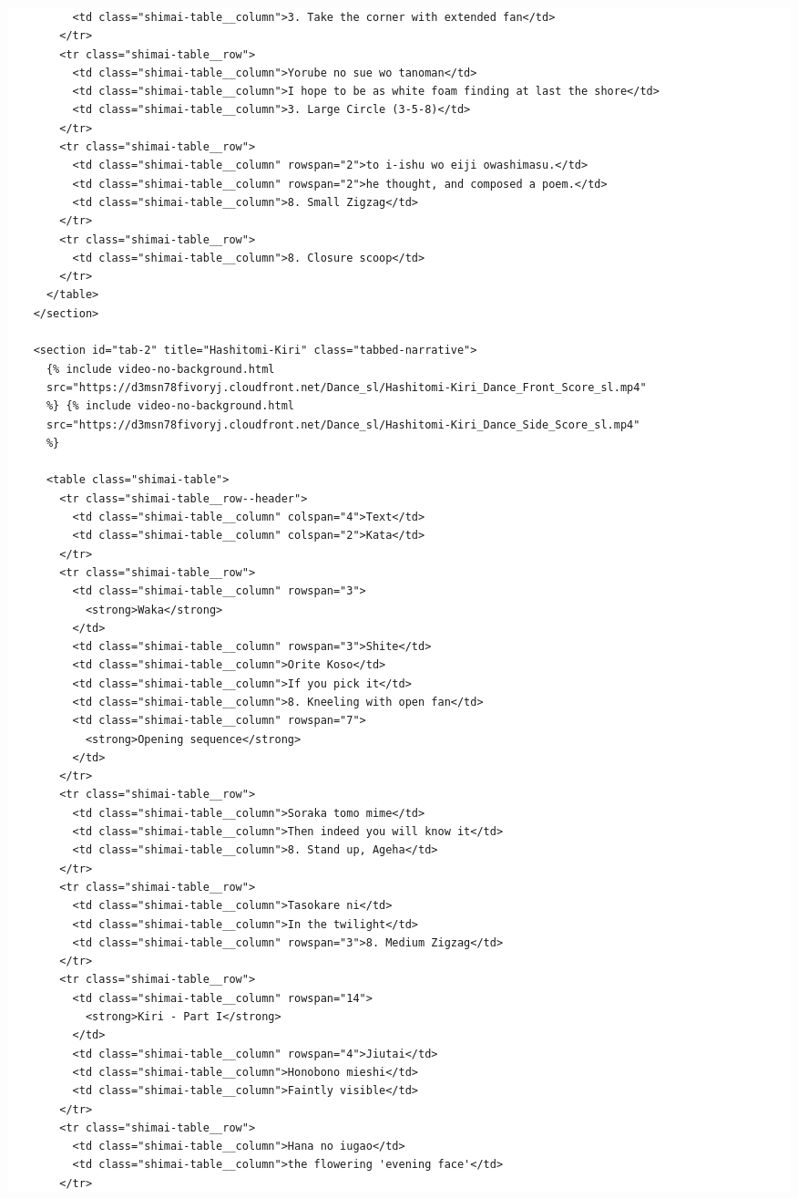               <td class="shimai-table__column">3. Take the corner with extended fan</td>
            </tr>
            <tr class="shimai-table__row">
              <td class="shimai-table__column">Yorube no sue wo tanoman</td>
              <td class="shimai-table__column">I hope to be as white foam finding at last the shore</td>
              <td class="shimai-table__column">3. Large Circle (3-5-8)</td>
            </tr>
            <tr class="shimai-table__row">
              <td class="shimai-table__column" rowspan="2">to i-ishu wo eiji owashimasu.</td>
              <td class="shimai-table__column" rowspan="2">he thought, and composed a poem.</td>
              <td class="shimai-table__column">8. Small Zigzag</td>
            </tr>
            <tr class="shimai-table__row">
              <td class="shimai-table__column">8. Closure scoop</td>
            </tr>
          </table>
        </section>

        <section id="tab-2" title="Hashitomi-Kiri" class="tabbed-narrative">
          {% include video-no-background.html
          src="https://d3msn78fivoryj.cloudfront.net/Dance_sl/Hashitomi-Kiri_Dance_Front_Score_sl.mp4"
          %} {% include video-no-background.html
          src="https://d3msn78fivoryj.cloudfront.net/Dance_sl/Hashitomi-Kiri_Dance_Side_Score_sl.mp4"
          %}

          <table class="shimai-table">
            <tr class="shimai-table__row--header">
              <td class="shimai-table__column" colspan="4">Text</td>
              <td class="shimai-table__column" colspan="2">Kata</td>
            </tr>
            <tr class="shimai-table__row">
              <td class="shimai-table__column" rowspan="3">
                <strong>Waka</strong>
              </td>
              <td class="shimai-table__column" rowspan="3">Shite</td>
              <td class="shimai-table__column">Orite Koso</td>
              <td class="shimai-table__column">If you pick it</td>
              <td class="shimai-table__column">8. Kneeling with open fan</td>
              <td class="shimai-table__column" rowspan="7">
                <strong>Opening sequence</strong>
              </td>
            </tr>
            <tr class="shimai-table__row">
              <td class="shimai-table__column">Soraka tomo mime</td>
              <td class="shimai-table__column">Then indeed you will know it</td>
              <td class="shimai-table__column">8. Stand up, Ageha</td>
            </tr>
            <tr class="shimai-table__row">
              <td class="shimai-table__column">Tasokare ni</td>
              <td class="shimai-table__column">In the twilight</td>
              <td class="shimai-table__column" rowspan="3">8. Medium Zigzag</td>
            </tr>
            <tr class="shimai-table__row">
              <td class="shimai-table__column" rowspan="14">
                <strong>Kiri - Part I</strong>
              </td>
              <td class="shimai-table__column" rowspan="4">Jiutai</td>
              <td class="shimai-table__column">Honobono mieshi</td>
              <td class="shimai-table__column">Faintly visible</td>
            </tr>
            <tr class="shimai-table__row">
              <td class="shimai-table__column">Hana no iugao</td>
              <td class="shimai-table__column">the flowering 'evening face'</td>
            </tr>